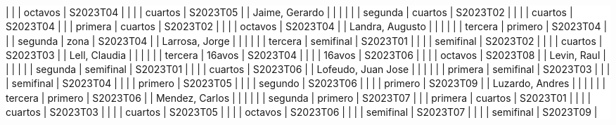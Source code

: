 |                      |             |    octavos    | S2023T04 |
|                      |             |    cuartos    | S2023T05 |
|    Jaime, Gerardo    |             |               |          |
|                      |   segunda   |    cuartos    | S2023T02 |
|                      |             |    cuartos    | S2023T04 |
|                      |   primera   |    cuartos    | S2023T02 |
|                      |             |    octavos    | S2023T04 |
|   Landra, Augusto    |             |               |          |
|                      |   tercera   |    primero    | S2023T04 |
|                      |   segunda   |     zona      | S2023T04 |
|    Larrosa, Jorge    |             |               |          |
|                      |   tercera   |   semifinal   | S2023T01 |
|                      |             |   semifinal   | S2023T02 |
|                      |             |    cuartos    | S2023T03 |
|    Lell, Claudia     |             |               |          |
|                      |   tercera   |    16avos     | S2023T04 |
|                      |             |    16avos     | S2023T06 |
|                      |             |    octavos    | S2023T08 |
|     Levin, Raul      |             |               |          |
|                      |   segunda   |   semifinal   | S2023T01 |
|                      |             |    cuartos    | S2023T06 |
|  Lofeudo, Juan Jose  |             |               |          |
|                      |   primera   |   semifinal   | S2023T03 |
|                      |             |   semifinal   | S2023T04 |
|                      |             |    primero    | S2023T05 |
|                      |             |    segundo    | S2023T06 |
|                      |             |    primero    | S2023T09 |
|   Luzardo, Andres    |             |               |          |
|                      |   tercera   |    primero    | S2023T06 |
|    Mendez, Carlos    |             |               |          |
|                      |   segunda   |    primero    | S2023T07 |
|                      |   primera   |    cuartos    | S2023T01 |
|                      |             |    cuartos    | S2023T03 |
|                      |             |    cuartos    | S2023T05 |
|                      |             |    octavos    | S2023T06 |
|                      |             |   semifinal   | S2023T07 |
|                      |             |   semifinal   | S2023T09 |